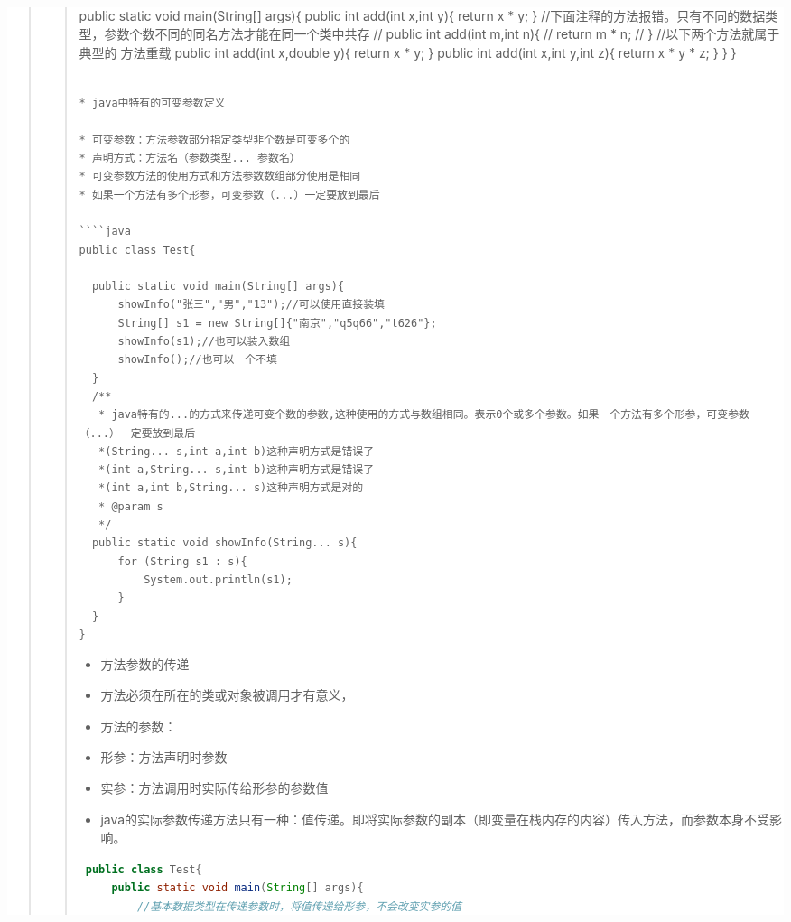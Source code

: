 >>    public static void main(String[] args){
>>        public int add(int x,int y){
>>            return x * y;
>>        }
>>        //下面注释的方法报错。只有不同的数据类型，参数个数不同的同名方法才能在同一个类中共存
>>//        public int add(int m,int n){
>>//            return m * n;
>>//        }
>>        //以下两个方法就属于典型的 方法重载
>>        public int add(int x,double y){
>>            return x * y;
>>        }
>>        public int add(int x,int y,int z){
>>            return x * y * z;
>>        }
>>    }
>>}
>>````
>>
>>* java中特有的可变参数定义
>>
>>* 可变参数：方法参数部分指定类型非个数是可变多个的
>>* 声明方式：方法名（参数类型... 参数名）
>>* 可变参数方法的使用方式和方法参数数组部分使用是相同
>>* 如果一个方法有多个形参，可变参数（...）一定要放到最后
>>
>>````java
>>public class Test{
>>   
>>   public static void main(String[] args){
>>       showInfo("张三","男","13");//可以使用直接装填
>>       String[] s1 = new String[]{"南京","q5q66","t626"};
>>       showInfo(s1);//也可以装入数组
>>       showInfo();//也可以一个不填
>>   }
>>   /**
>>    * java特有的...的方式来传递可变个数的参数,这种使用的方式与数组相同。表示0个或多个参数。如果一个方法有多个形参，可变参数（...）一定要放到最后
>>    *(String... s,int a,int b)这种声明方式是错误了
>>    *(int a,String... s,int b)这种声明方式是错误了
>>    *(int a,int b,String... s)这种声明方式是对的
>>    * @param s
>>    */
>>   public static void showInfo(String... s){
>>       for (String s1 : s){
>>           System.out.println(s1);
>>       }
>>   }
>>}
>>````
>>
>>* 方法参数的传递
>>
>>* 方法必须在所在的类或对象被调用才有意义，
>>
>>* 方法的参数：
>>
>>  * 形参：方法声明时参数
>>  * 实参：方法调用时实际传给形参的参数值
>>* java的实际参数传递方法只有一种：值传递。即将实际参数的副本（即变量在栈内存的内容）传入方法，而参数本身不受影响。
>>
>> ````java
>>  public class Test{
>>      public static void main(String[] args){
>>          //基本数据类型在传递参数时，将值传递给形参，不会改变实参的值
